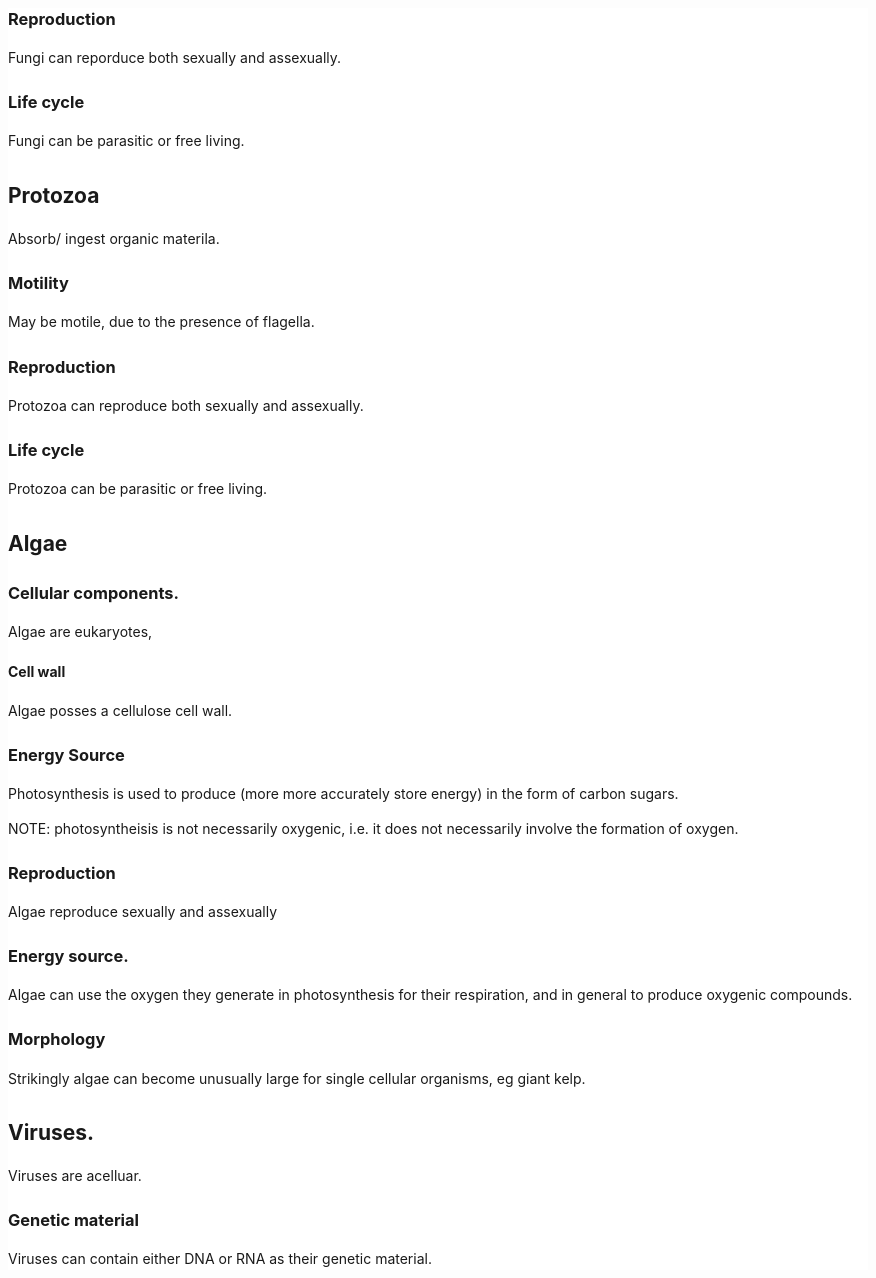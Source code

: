 ### Reproduction
Fungi can reporduce both sexually and assexually.

### Life cycle
Fungi can be parasitic or free living.


## Protozoa
Absorb/ ingest organic materila.

### Motility
May be motile, due to the presence of flagella.


### Reproduction
Protozoa can reproduce both sexually and assexually.

### Life cycle
Protozoa can be parasitic or free living.

## Algae

### Cellular components.
Algae are eukaryotes,

#### Cell wall
Algae posses a cellulose cell wall.

### Energy Source
Photosynthesis is used to produce (more more accurately store energy) in the form of carbon sugars.

NOTE: photosyntheisis is not necessarily oxygenic, i.e. it does not necessarily involve the formation of oxygen.

### Reproduction
Algae reproduce sexually and assexually

### Energy source.
Algae can use the oxygen they generate in photosynthesis for their respiration, and in general to produce oxygenic compounds.

### Morphology
Strikingly algae can become unusually large for single cellular organisms, eg giant kelp.

## Viruses.
Viruses are acelluar.

### Genetic material
Viruses can contain either DNA or RNA as their genetic material.
